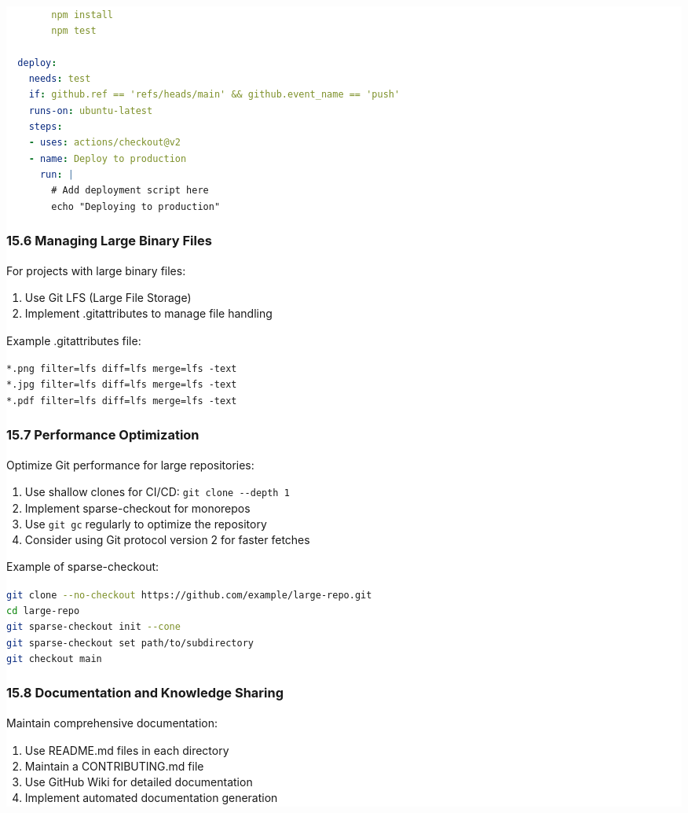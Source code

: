 ```yaml
        npm install
        npm test

  deploy:
    needs: test
    if: github.ref == 'refs/heads/main' && github.event_name == 'push'
    runs-on: ubuntu-latest
    steps:
    - uses: actions/checkout@v2
    - name: Deploy to production
      run: |
        # Add deployment script here
        echo "Deploying to production"
```

### 15.6 Managing Large Binary Files

For projects with large binary files:

1. Use Git LFS (Large File Storage)
2. Implement .gitattributes to manage file handling

Example .gitattributes file:
```
*.png filter=lfs diff=lfs merge=lfs -text
*.jpg filter=lfs diff=lfs merge=lfs -text
*.pdf filter=lfs diff=lfs merge=lfs -text
```

### 15.7 Performance Optimization

Optimize Git performance for large repositories:

1. Use shallow clones for CI/CD: `git clone --depth 1`
2. Implement sparse-checkout for monorepos
3. Use `git gc` regularly to optimize the repository
4. Consider using Git protocol version 2 for faster fetches

Example of sparse-checkout:
```bash
git clone --no-checkout https://github.com/example/large-repo.git
cd large-repo
git sparse-checkout init --cone
git sparse-checkout set path/to/subdirectory
git checkout main
```

### 15.8 Documentation and Knowledge Sharing

Maintain comprehensive documentation:

1. Use README.md files in each directory
2. Maintain a CONTRIBUTING.md file
3. Use GitHub Wiki for detailed documentation
4. Implement automated documentation generation
